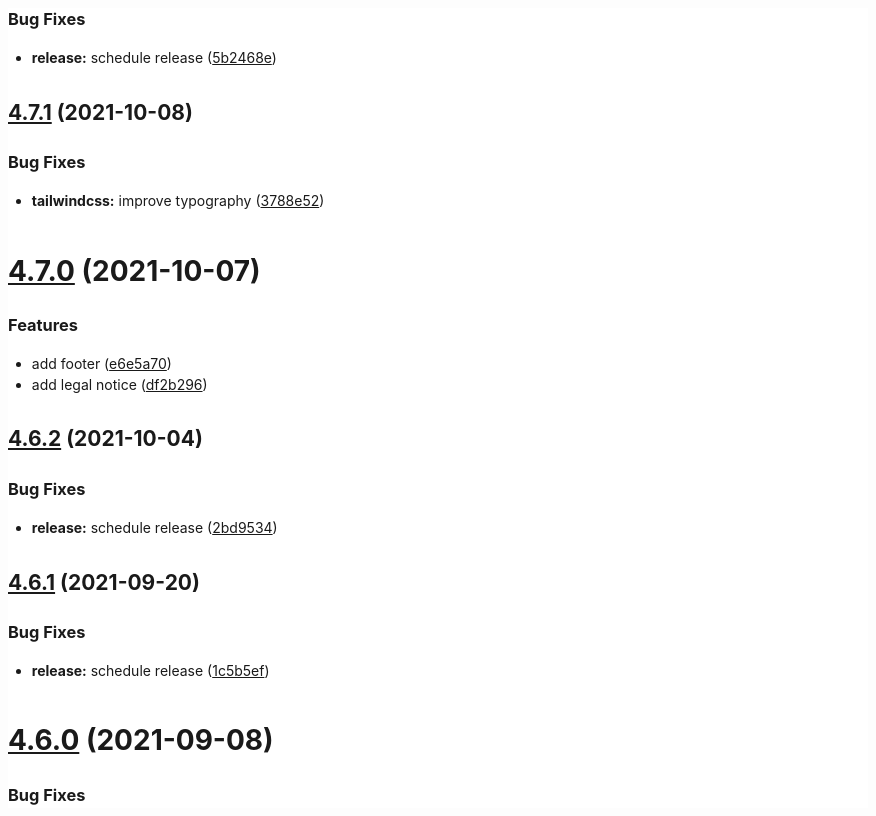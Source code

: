 
### Bug Fixes

* **release:** schedule release ([5b2468e](https://github.com/dargmuesli/jonas-thelemann/commit/5b2468ecf11e8a4edc50f52a60bf3b0e83748849))

## [4.7.1](https://github.com/dargmuesli/jonas-thelemann/compare/4.7.0...4.7.1) (2021-10-08)


### Bug Fixes

* **tailwindcss:** improve typography ([3788e52](https://github.com/dargmuesli/jonas-thelemann/commit/3788e52dd01e879c825cdf9595221303887f9ed0))

# [4.7.0](https://github.com/dargmuesli/jonas-thelemann/compare/4.6.2...4.7.0) (2021-10-07)


### Features

* add footer ([e6e5a70](https://github.com/dargmuesli/jonas-thelemann/commit/e6e5a70804a26c6c64c9e6a4fab59cf02b841a96))
* add legal notice ([df2b296](https://github.com/dargmuesli/jonas-thelemann/commit/df2b296209dd3e5f6a163079dc9d0fadb9e6b135))

## [4.6.2](https://github.com/dargmuesli/jonas-thelemann/compare/4.6.1...4.6.2) (2021-10-04)


### Bug Fixes

* **release:** schedule release ([2bd9534](https://github.com/dargmuesli/jonas-thelemann/commit/2bd9534e47b253a0acf02a8e612e733573e4751d))

## [4.6.1](https://github.com/dargmuesli/jonas-thelemann/compare/4.6.0...4.6.1) (2021-09-20)


### Bug Fixes

* **release:** schedule release ([1c5b5ef](https://github.com/dargmuesli/jonas-thelemann/commit/1c5b5ef35a26f914865c1851080f83733abefc83))

# [4.6.0](https://github.com/dargmuesli/jonas-thelemann/compare/4.5.0...4.6.0) (2021-09-08)


### Bug Fixes
